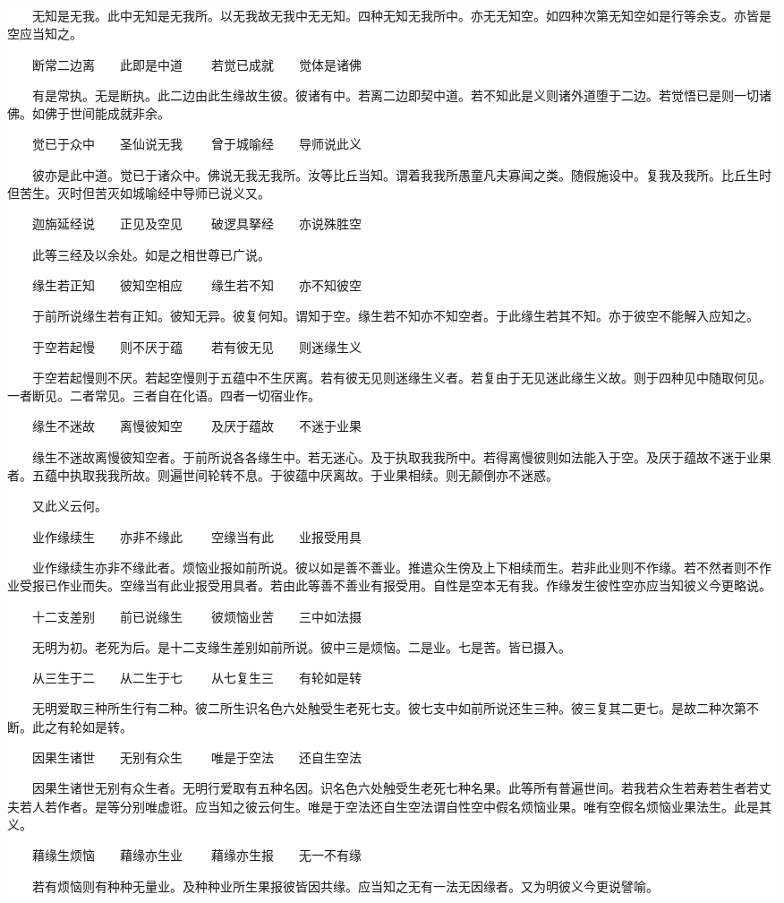 　　无知是无我。此中无知是无我所。以无我故无我中无无知。四种无知无我所中。亦无无知空。如四种次第无知空如是行等余支。亦皆是空应当知之。

　　断常二边离　　此即是中道
　　若觉已成就　　觉体是诸佛

　　有是常执。无是断执。此二边由此生缘故生彼。彼诸有中。若离二边即契中道。若不知此是义则诸外道堕于二边。若觉悟已是则一切诸佛。如佛于世间能成就非余。

　　觉已于众中　　圣仙说无我
　　曾于城喻经　　导师说此义

　　彼亦是此中道。觉已于诸众中。佛说无我无我所。汝等比丘当知。谓着我我所愚童凡夫寡闻之类。随假施设中。复我及我所。比丘生时但苦生。灭时但苦灭如城喻经中导师已说义又。

　　迦旃延经说　　正见及空见
　　破逻具拏经　　亦说殊胜空

　　此等三经及以余处。如是之相世尊已广说。

　　缘生若正知　　彼知空相应
　　缘生若不知　　亦不知彼空

　　于前所说缘生若有正知。彼知无异。彼复何知。谓知于空。缘生若不知亦不知空者。于此缘生若其不知。亦于彼空不能解入应知之。

　　于空若起慢　　则不厌于蕴
　　若有彼无见　　则迷缘生义

　　于空若起慢则不厌。若起空慢则于五蕴中不生厌离。若有彼无见则迷缘生义者。若复由于无见迷此缘生义故。则于四种见中随取何见。一者断见。二者常见。三者自在化语。四者一切宿业作。

　　缘生不迷故　　离慢彼知空
　　及厌于蕴故　　不迷于业果

　　缘生不迷故离慢彼知空者。于前所说各各缘生中。若无迷心。及于执取我我所中。若得离慢彼则如法能入于空。及厌于蕴故不迷于业果者。五蕴中执取我我所故。则遍世间轮转不息。于彼蕴中厌离故。于业果相续。则无颠倒亦不迷惑。

　　又此义云何。

　　业作缘续生　　亦非不缘此
　　空缘当有此　　业报受用具

　　业作缘续生亦非不缘此者。烦恼业报如前所说。彼以如是善不善业。推遣众生傍及上下相续而生。若非此业则不作缘。若不然者则不作业受报已作业而失。空缘当有此业报受用具者。若由此等善不善业有报受用。自性是空本无有我。作缘发生彼性空亦应当知彼义今更略说。

　　十二支差别　　前已说缘生
　　彼烦恼业苦　　三中如法摄

　　无明为初。老死为后。是十二支缘生差别如前所说。彼中三是烦恼。二是业。七是苦。皆已摄入。

　　从三生于二　　从二生于七
　　从七复生三　　有轮如是转

　　无明爱取三种所生行有二种。彼二所生识名色六处触受生老死七支。彼七支中如前所说还生三种。彼三复其二更七。是故二种次第不断。此之有轮如是转。

　　因果生诸世　　无别有众生
　　唯是于空法　　还自生空法

　　因果生诸世无别有众生者。无明行爱取有五种名因。识名色六处触受生老死七种名果。此等所有普遍世间。若我若众生若寿若生者若丈夫若人若作者。是等分别唯虚诳。应当知之彼云何生。唯是于空法还自生空法谓自性空中假名烦恼业果。唯有空假名烦恼业果法生。此是其义。

　　藉缘生烦恼　　藉缘亦生业
　　藉缘亦生报　　无一不有缘

　　若有烦恼则有种种无量业。及种种业所生果报彼皆因共缘。应当知之无有一法无因缘者。又为明彼义今更说譬喻。
